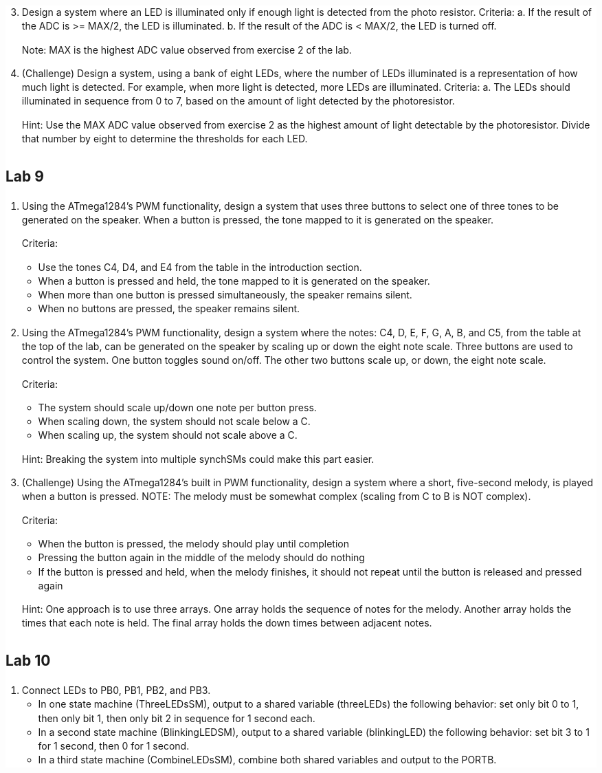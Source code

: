 3. Design a system where an LED is illuminated only if enough light is detected from the photo resistor. Criteria:
  a. If the result of the ADC is >= MAX/2, the LED is illuminated.
  b. If the result of the ADC is < MAX/2, the LED is turned off.
  
    Note: MAX is the highest ADC value observed from exercise 2 of the lab.
    
4. (Challenge) Design a system, using a bank of eight LEDs, where the number of LEDs illuminated is a representation of how much light is detected. For example, when more light is detected, more LEDs are illuminated. Criteria:
  a. The LEDs should illuminated in sequence from 0 to 7, based on the amount of light detected by the photoresistor.

    Hint: Use the MAX ADC value observed from exercise 2 as the highest amount of light detectable by the photoresistor. Divide that number by eight to determine the thresholds for each LED.

## Lab 9
1. Using the ATmega1284’s PWM functionality, design a system that uses three buttons to select one of three tones to be generated on the speaker. When a button is pressed, the tone mapped to it is generated on the speaker. 

    Criteria: 
    - Use the tones C4, D4, and E4 from the table in the introduction section.
    - When a button is pressed and held, the tone mapped to it is generated on the speaker.
    - When more than one button is pressed simultaneously, the speaker remains silent. 
    - When no buttons are pressed, the speaker remains silent.
    
2. Using the ATmega1284’s PWM functionality, design a system where the notes: C4, D, E, F, G, A, B, and C5,  from the table at the top of the lab, can be generated on the speaker by scaling up or down the eight note scale. Three buttons are used to control the system. One button toggles sound on/off. The other two buttons scale up, or down, the eight note scale. 
   
    Criteria:
    - The system should scale up/down one note per button press.
    - When scaling down, the system should not scale below a C.
    - When scaling up, the system should not scale above a C.
    
    Hint: Breaking the system into multiple synchSMs could make this part easier.


3. (Challenge) Using the ATmega1284’s built in PWM functionality, design a system where a short, five-second melody, is played when a button is pressed. NOTE: The melody must be somewhat complex (scaling from C to B is NOT complex). 

    Criteria:
    - When the button is pressed, the melody should play until completion
    - Pressing the button again in the middle of the melody should do nothing
    - If the button is pressed and held, when the melody finishes, it should not repeat until the button is released and pressed again

    Hint: One approach is to use three arrays. One array holds the sequence of notes for the melody. Another array holds the times that each note is held. The final array holds the down times between adjacent notes.

## Lab 10
1. Connect LEDs to PB0, PB1, PB2, and PB3. 
    - In one state machine (ThreeLEDsSM), output to a shared variable (threeLEDs) the following behavior: set only bit 0 to 1, then only bit 1, then only bit 2 in sequence for 1 second each. 
    - In a second state machine (BlinkingLEDSM), output to a shared variable (blinkingLED) the following behavior: set bit 3 to 1 for 1 second, then 0 for 1 second. 
    - In a third state machine (CombineLEDsSM), combine both shared variables and output to the PORTB. 
